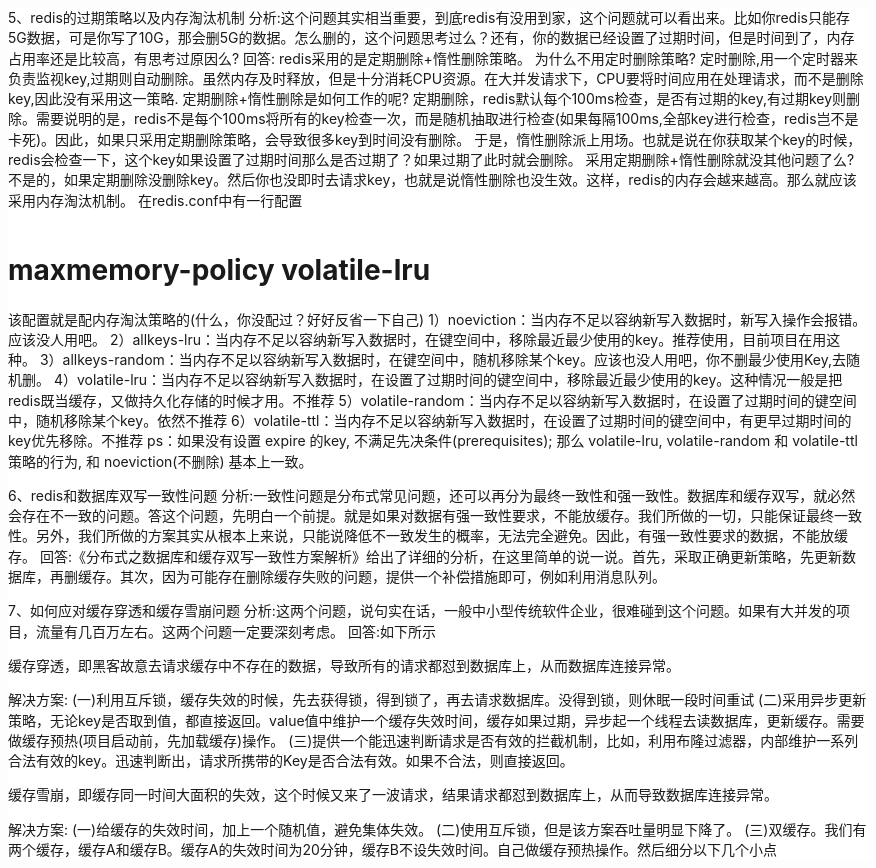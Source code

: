 
5、redis的过期策略以及内存淘汰机制
分析:这个问题其实相当重要，到底redis有没用到家，这个问题就可以看出来。比如你redis只能存5G数据，可是你写了10G，那会删5G的数据。怎么删的，这个问题思考过么？还有，你的数据已经设置了过期时间，但是时间到了，内存占用率还是比较高，有思考过原因么?
回答:
redis采用的是定期删除+惰性删除策略。
为什么不用定时删除策略?
定时删除,用一个定时器来负责监视key,过期则自动删除。虽然内存及时释放，但是十分消耗CPU资源。在大并发请求下，CPU要将时间应用在处理请求，而不是删除key,因此没有采用这一策略.
定期删除+惰性删除是如何工作的呢?
定期删除，redis默认每个100ms检查，是否有过期的key,有过期key则删除。需要说明的是，redis不是每个100ms将所有的key检查一次，而是随机抽取进行检查(如果每隔100ms,全部key进行检查，redis岂不是卡死)。因此，如果只采用定期删除策略，会导致很多key到时间没有删除。
于是，惰性删除派上用场。也就是说在你获取某个key的时候，redis会检查一下，这个key如果设置了过期时间那么是否过期了？如果过期了此时就会删除。
采用定期删除+惰性删除就没其他问题了么?
不是的，如果定期删除没删除key。然后你也没即时去请求key，也就是说惰性删除也没生效。这样，redis的内存会越来越高。那么就应该采用内存淘汰机制。
在redis.conf中有一行配置

# maxmemory-policy volatile-lru
该配置就是配内存淘汰策略的(什么，你没配过？好好反省一下自己)
1）noeviction：当内存不足以容纳新写入数据时，新写入操作会报错。应该没人用吧。
2）allkeys-lru：当内存不足以容纳新写入数据时，在键空间中，移除最近最少使用的key。推荐使用，目前项目在用这种。
3）allkeys-random：当内存不足以容纳新写入数据时，在键空间中，随机移除某个key。应该也没人用吧，你不删最少使用Key,去随机删。
4）volatile-lru：当内存不足以容纳新写入数据时，在设置了过期时间的键空间中，移除最近最少使用的key。这种情况一般是把redis既当缓存，又做持久化存储的时候才用。不推荐
5）volatile-random：当内存不足以容纳新写入数据时，在设置了过期时间的键空间中，随机移除某个key。依然不推荐
6）volatile-ttl：当内存不足以容纳新写入数据时，在设置了过期时间的键空间中，有更早过期时间的key优先移除。不推荐
ps：如果没有设置 expire 的key, 不满足先决条件(prerequisites); 那么 volatile-lru, volatile-random 和 volatile-ttl 策略的行为, 和 noeviction(不删除) 基本上一致。


6、redis和数据库双写一致性问题
分析:一致性问题是分布式常见问题，还可以再分为最终一致性和强一致性。数据库和缓存双写，就必然会存在不一致的问题。答这个问题，先明白一个前提。就是如果对数据有强一致性要求，不能放缓存。我们所做的一切，只能保证最终一致性。另外，我们所做的方案其实从根本上来说，只能说降低不一致发生的概率，无法完全避免。因此，有强一致性要求的数据，不能放缓存。
回答:《分布式之数据库和缓存双写一致性方案解析》给出了详细的分析，在这里简单的说一说。首先，采取正确更新策略，先更新数据库，再删缓存。其次，因为可能存在删除缓存失败的问题，提供一个补偿措施即可，例如利用消息队列。


7、如何应对缓存穿透和缓存雪崩问题
分析:这两个问题，说句实在话，一般中小型传统软件企业，很难碰到这个问题。如果有大并发的项目，流量有几百万左右。这两个问题一定要深刻考虑。
回答:如下所示


缓存穿透，即黑客故意去请求缓存中不存在的数据，导致所有的请求都怼到数据库上，从而数据库连接异常。


解决方案:
(一)利用互斥锁，缓存失效的时候，先去获得锁，得到锁了，再去请求数据库。没得到锁，则休眠一段时间重试
(二)采用异步更新策略，无论key是否取到值，都直接返回。value值中维护一个缓存失效时间，缓存如果过期，异步起一个线程去读数据库，更新缓存。需要做缓存预热(项目启动前，先加载缓存)操作。
(三)提供一个能迅速判断请求是否有效的拦截机制，比如，利用布隆过滤器，内部维护一系列合法有效的key。迅速判断出，请求所携带的Key是否合法有效。如果不合法，则直接返回。


缓存雪崩，即缓存同一时间大面积的失效，这个时候又来了一波请求，结果请求都怼到数据库上，从而导致数据库连接异常。


解决方案:
(一)给缓存的失效时间，加上一个随机值，避免集体失效。
(二)使用互斥锁，但是该方案吞吐量明显下降了。
(三)双缓存。我们有两个缓存，缓存A和缓存B。缓存A的失效时间为20分钟，缓存B不设失效时间。自己做缓存预热操作。然后细分以下几个小点
